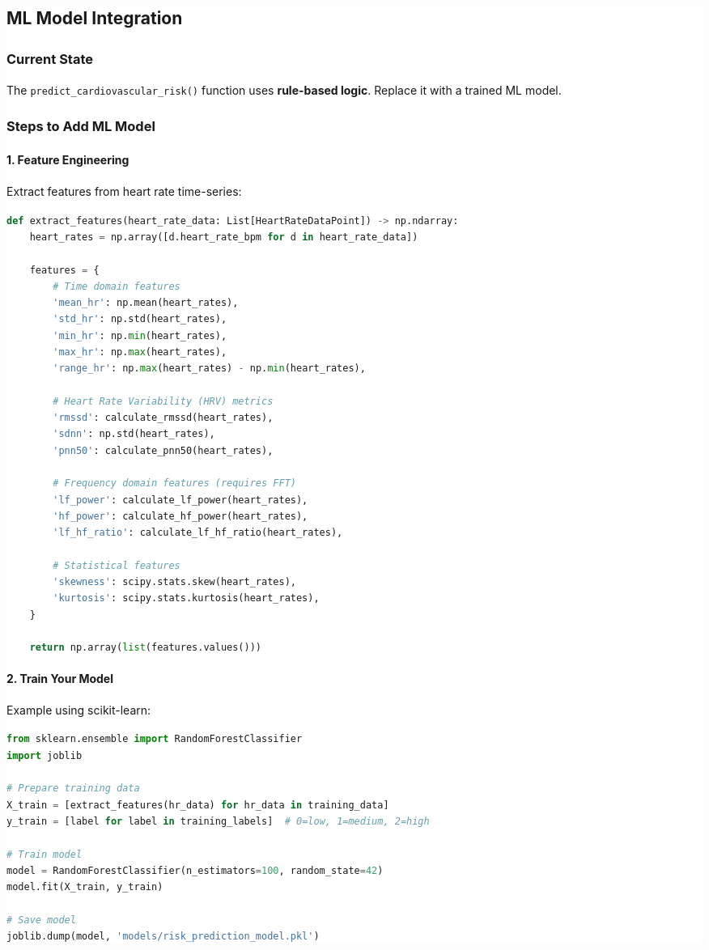 ## ML Model Integration

### Current State
The `predict_cardiovascular_risk()` function uses **rule-based logic**. Replace it with a trained ML model.

### Steps to Add ML Model

#### 1. Feature Engineering

Extract features from heart rate time-series:

```python
def extract_features(heart_rate_data: List[HeartRateDataPoint]) -> np.ndarray:
    heart_rates = np.array([d.heart_rate_bpm for d in heart_rate_data])

    features = {
        # Time domain features
        'mean_hr': np.mean(heart_rates),
        'std_hr': np.std(heart_rates),
        'min_hr': np.min(heart_rates),
        'max_hr': np.max(heart_rates),
        'range_hr': np.max(heart_rates) - np.min(heart_rates),

        # Heart Rate Variability (HRV) metrics
        'rmssd': calculate_rmssd(heart_rates),
        'sdnn': np.std(heart_rates),
        'pnn50': calculate_pnn50(heart_rates),

        # Frequency domain features (requires FFT)
        'lf_power': calculate_lf_power(heart_rates),
        'hf_power': calculate_hf_power(heart_rates),
        'lf_hf_ratio': calculate_lf_hf_ratio(heart_rates),

        # Statistical features
        'skewness': scipy.stats.skew(heart_rates),
        'kurtosis': scipy.stats.kurtosis(heart_rates),
    }

    return np.array(list(features.values()))
```

#### 2. Train Your Model

Example using scikit-learn:

```python
from sklearn.ensemble import RandomForestClassifier
import joblib

# Prepare training data
X_train = [extract_features(hr_data) for hr_data in training_data]
y_train = [label for label in training_labels]  # 0=low, 1=medium, 2=high

# Train model
model = RandomForestClassifier(n_estimators=100, random_state=42)
model.fit(X_train, y_train)

# Save model
joblib.dump(model, 'models/risk_prediction_model.pkl')
```
